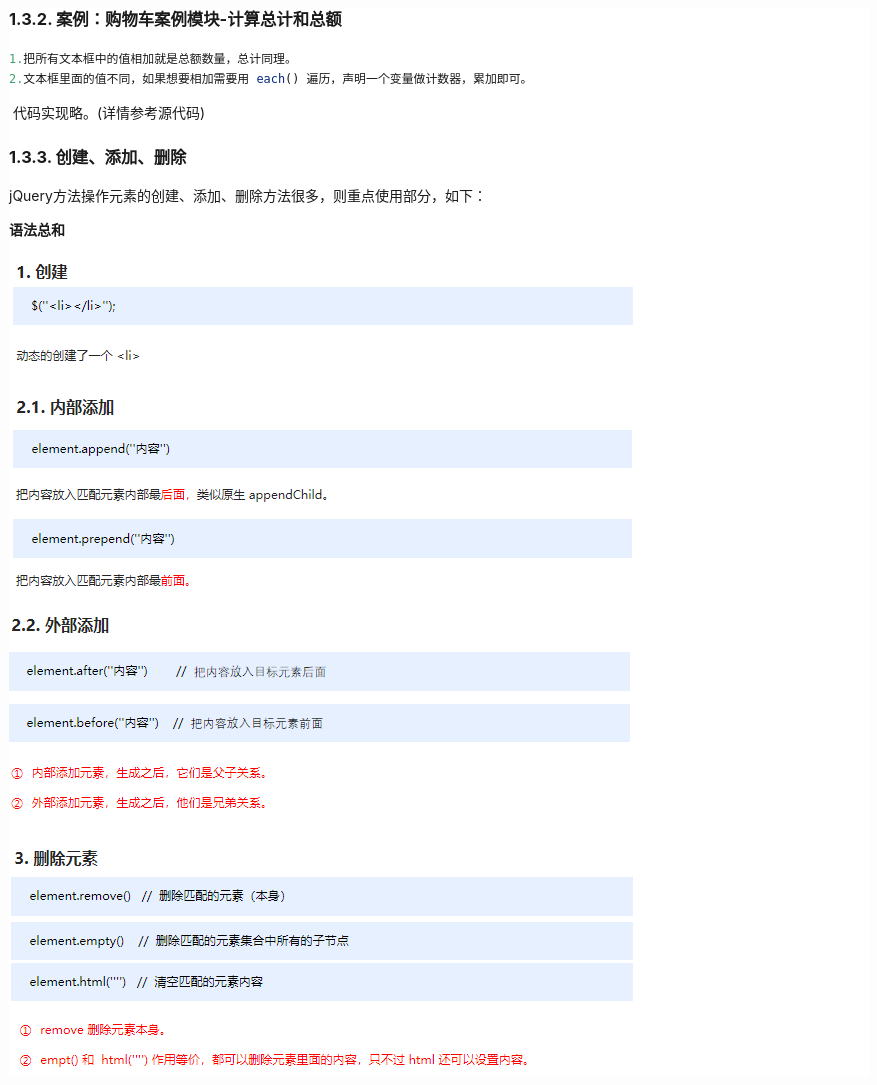 ### 1.3.2. 案例：购物车案例模块-计算总计和总额

```js
1.把所有文本框中的值相加就是总额数量，总计同理。
2.文本框里面的值不同，如果想要相加需要用 each() 遍历，声明一个变量做计数器，累加即可。
```



​	代码实现略。(详情参考源代码)

### 1.3.3. 创建、添加、删除

​	jQuery方法操作元素的创建、添加、删除方法很多，则重点使用部分，如下：

**语法总和**

![create](images/create.png)

![append1](images/append1.png)

![append2](images/append2.png)

![remove](images/remove.png)
